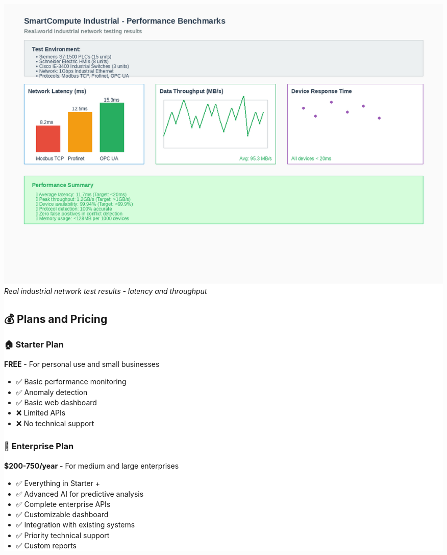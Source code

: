 ![Performance Benchmarks](assets/benchmark_results.png)
*Real industrial network test results - latency and throughput*

## 💰 Plans and Pricing

### 🏠 **Starter Plan**
**FREE** - For personal use and small businesses
- ✅ Basic performance monitoring
- ✅ Anomaly detection
- ✅ Basic web dashboard
- ❌ Limited APIs
- ❌ No technical support

### 🏢 **Enterprise Plan**
**$200-750/year** - For medium and large enterprises
- ✅ Everything in Starter +
- ✅ Advanced AI for predictive analysis
- ✅ Complete enterprise APIs
- ✅ Customizable dashboard
- ✅ Integration with existing systems
- ✅ Priority technical support
- ✅ Custom reports
